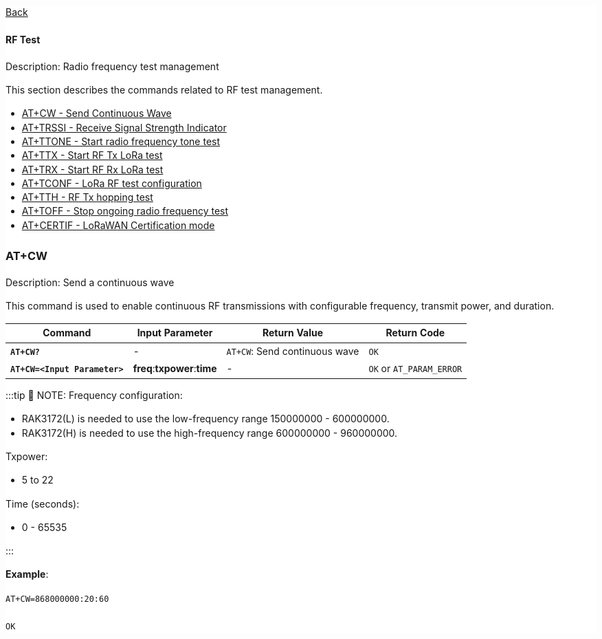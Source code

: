 [Back](#content)

#### RF Test

Description: Radio frequency test management

This section describes the commands related to RF test management.

- [AT+CW - Send Continuous Wave](/Product-Categories/WisDuo/RAK3272S-Breakout-Board/AT-Command-Manual/#at-cw)
- [AT+TRSSI - Receive Signal Strength Indicator](/Product-Categories/WisDuo/RAK3272S-Breakout-Board/AT-Command-Manual/#at-trssi)
- [AT+TTONE - Start radio frequency tone test](/Product-Categories/WisDuo/RAK3272S-Breakout-Board/AT-Command-Manual/#at-ttone)
- [AT+TTX - Start RF Tx LoRa test](/Product-Categories/WisDuo/RAK3272S-Breakout-Board/AT-Command-Manual/#at-ttx)
- [AT+TRX - Start RF Rx LoRa test](/Product-Categories/WisDuo/RAK3272S-Breakout-Board/AT-Command-Manual/#at-trx)
- [AT+TCONF - LoRa RF test configuration](/Product-Categories/WisDuo/RAK3272S-Breakout-Board/AT-Command-Manual/#at-tconf)
- [AT+TTH - RF Tx hopping test](/Product-Categories/WisDuo/RAK3272S-Breakout-Board/AT-Command-Manual/#at-tth)
- [AT+TOFF - Stop ongoing radio frequency test](/Product-Categories/WisDuo/RAK3272S-Breakout-Board/AT-Command-Manual/#at-toff)
- [AT+CERTIF - LoRaWAN Certification mode](/Product-Categories/WisDuo/RAK3272S-Breakout-Board/AT-Command-Manual/#at-certif)

### AT+CW

Description: Send a continuous wave

This command is used to enable continuous RF transmissions with configurable frequency, transmit power, and duration.

| Command                       | Input Parameter               | Return Value                  | Return Code              |
| ----------------------------- | ----------------------------- | ----------------------------- | ------------------------ |
| **`AT+CW?`**                  | -                             | `AT+CW`: Send continuous wave | `OK`                     |
| **`AT+CW=<Input Parameter>`** | **freq**:**txpower**:**time** | -                             | `OK` or `AT_PARAM_ERROR` |

:::tip 📝 NOTE:
Frequency configuration:

- RAK3172(L) is needed to use the low-frequency range 150000000 - 600000000.
- RAK3172(H) is needed to use the high-frequency range 600000000 - 960000000.

Txpower:
- 5 to 22

Time (seconds):
- 0 - 65535

:::

**Example**:
```
AT+CW=868000000:20:60

OK
```
